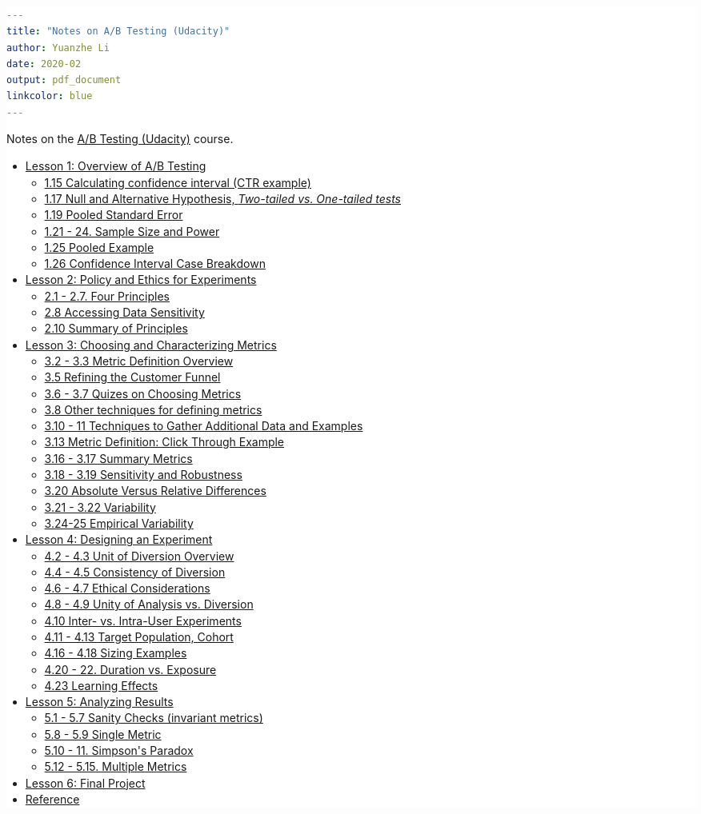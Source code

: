```yaml
---
title: "Notes on A/B Testing (Udacity)"
author: Yuanzhe Li
date: 2020-02
output: pdf_document
linkcolor: blue
---
```


Notes on the [A/B Testing (Udacity)](https://classroom.udacity.com/courses/ud257) course.

- [Lesson 1: Overview of A/B Testing](#lesson-1-overview-of-ab-testing)
    - [1.15 Calculating confidence interval (CTR example)](#115-calculating-confidence-interval-ctr-example)
    - [1.17 Null and Alternative Hypothesis, *Two-tailed vs. One-tailed tests*](#117-null-and-alternative-hypothesis-two-tailed-vs-one-tailed-tests)
    - [1.19 Pooled Standard Error](#119-pooled-standard-error)
    - [1.21 - 24. Sample Size and Power](#121---24-sample-size-and-power)
    - [1.25 Pooled Example](#125-pooled-example)
    - [1.26 Confidence Interval Case Breakdown](#126-confidence-interval-case-breakdown)
- [Lesson 2: Policy and Ethics for Experiments](#lesson-2-policy-and-ethics-for-experiments)
    - [2.1 - 2.7. Four Principles](#21---27-four-principles)
    - [2.8 Accessing Data Sensitivity](#28-accessing-data-sensitivity)
    - [2.10 Summary of Principles](#210-summary-of-principles)
- [Lesson 3: Choosing and Characterizing Metrics](#lesson-3-choosing-and-characterizing-metrics)
    - [3.2 - 3.3 Metric Definition Overview](#32---33-metric-definition-overview)
    - [3.5 Refining the Customer Funnel](#35-refining-the-customer-funnel)
    - [3.6 - 3.7 Quizes on Choosing Metrics](#36---37-quizes-on-choosing-metrics)
    - [3.8 Other techniques for defining metrics](#38-other-techniques-for-defining-metrics)
    - [3.10 - 11 Techniques to Gather Additional Data and Examples](#310---11-techniques-to-gather-additional-data-and-examples)
    - [3.13 Metric Definition: Click Through Example](#313-metric-definition-click-through-example)
    - [3.16 - 3.17 Summary Metrics](#316---317-summary-metrics)
    - [3.18 - 3.19 Sensitivity and Robustness](#318---319-sensitivity-and-robustness)
    - [3.20 Absolute Versus Relative Differences](#320-absolute-versus-relative-differences)
    - [3.21 - 3.22 Variability](#321---322-variability)
    - [3.24-25 Empirical Variability](#324-25-empirical-variability)
- [Lesson 4: Designing an Experiment](#lesson-4-designing-an-experiment)
    - [4.2 - 4.3 Unit of Diversion Overview](#42---43-unit-of-diversion-overview)
    - [4.4 - 4.5 Consistency of Diversion](#44---45-consistency-of-diversion)
    - [4.6 - 4.7 Ethical Considerations](#46---47-ethical-considerations)
    - [4.8 - 4.9 Unity of Analysis vs. Diversion](#48---49-unity-of-analysis-vs-diversion)
    - [4.10 Inter- vs. Intra-User Experiments](#410-inter--vs-intra-user-experiments)
    - [4.11 - 4.13 Target Population, Cohort](#411---413-target-population-cohort)
    - [4.16 - 4.18 Sizing Examples](#416---418-sizing-examples)
    - [4.20 - 22. Duration vs. Exposure](#420---22-duration-vs-exposure)
    - [4.23 Learning Effects](#423-learning-effects)
- [Lesson 5: Analyzing Results](#lesson-5-analyzing-results)
    - [5.1 - 5.7 Sanity Checks (invariant metrics)](#51---57-sanity-checks-invariant-metrics)
    - [5.8 - 5.9 Single Metric](#58---59-single-metric)
    - [5.10 - 11. Simpson's Paradox](#510---11-simpsons-paradox)
    - [5.12 - 5.15. Multiple Metrics](#512---515-multiple-metrics)
- [Lesson 6: Final Project](#lesson-6-final-project)
- [Reference](#reference)
